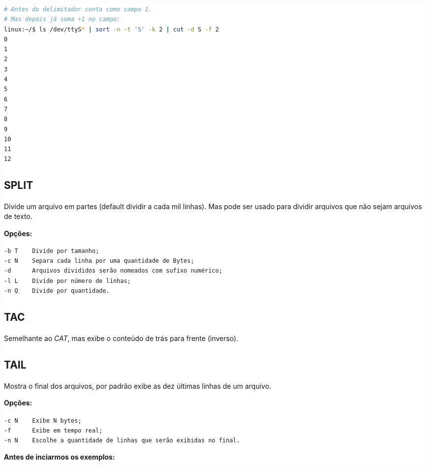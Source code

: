 ```bash
# Antes do delimitador conta como campo 1.
# Mas depois já soma +1 no campo:
linux:~/$ ls /dev/ttyS* | sort -n -t 'S' -k 2 | cut -d S -f 2
0
1
2
3
4
5
6
7
8
9
10
11
12
```



## SPLIT

Divide um arquivo em partes (default dividir a cada mil linhas). Mas pode ser usado para dividir arquivos que não sejam arquivos de texto.

**Opções:**

```
-b T    Divide por tamanho;
-c N    Separa cada linha por uma quantidade de Bytes;
-d      Arquivos divididos serão nomeados com sufixo numérico;
-l L    Divide por número de linhas;
-n Q	Divide por quantidade.
```


## TAC

Semelhante ao *CAT*, mas exibe o conteúdo de trás para frente (inverso).



## TAIL

Mostra o final dos arquivos, por padrão exibe as dez últimas linhas de um arquivo.

**Opções:**

```text
-c N	Exibe N bytes;
-f      Exibe em tempo real;
-n N    Escolhe a quantidade de linhas que serão exibidas no final.
```

**Antes de inciarmos os exemplos:**
